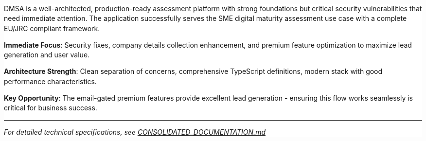 DMSA is a well-architected, production-ready assessment platform with strong foundations but critical security vulnerabilities that need immediate attention. The application successfully serves the SME digital maturity assessment use case with a complete EU/JRC compliant framework.

**Immediate Focus**: Security fixes, company details collection enhancement, and premium feature optimization to maximize lead generation and user value.

**Architecture Strength**: Clean separation of concerns, comprehensive TypeScript definitions, modern stack with good performance characteristics.

**Key Opportunity**: The email-gated premium features provide excellent lead generation - ensuring this flow works seamlessly is critical for business success.

---

*For detailed technical specifications, see [CONSOLIDATED_DOCUMENTATION.md](./CONSOLIDATED_DOCUMENTATION.md)*
